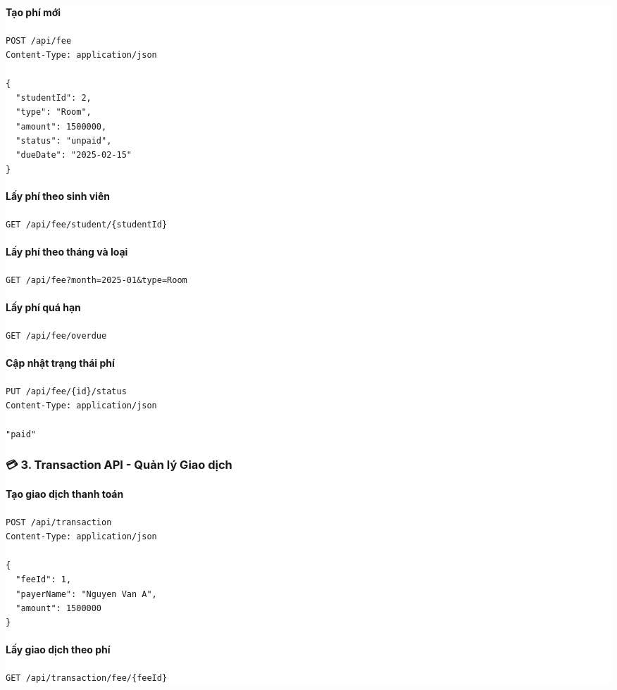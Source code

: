#### Tạo phí mới
```http
POST /api/fee
Content-Type: application/json

{
  "studentId": 2,
  "type": "Room",
  "amount": 1500000,
  "status": "unpaid",
  "dueDate": "2025-02-15"
}
```

#### Lấy phí theo sinh viên
```http
GET /api/fee/student/{studentId}
```

#### Lấy phí theo tháng và loại
```http
GET /api/fee?month=2025-01&type=Room
```

#### Lấy phí quá hạn
```http
GET /api/fee/overdue
```

#### Cập nhật trạng thái phí
```http
PUT /api/fee/{id}/status
Content-Type: application/json

"paid"
```

### 💳 **3. Transaction API - Quản lý Giao dịch**

#### Tạo giao dịch thanh toán
```http
POST /api/transaction
Content-Type: application/json

{
  "feeId": 1,
  "payerName": "Nguyen Van A",
  "amount": 1500000
}
```

#### Lấy giao dịch theo phí
```http
GET /api/transaction/fee/{feeId}
```
